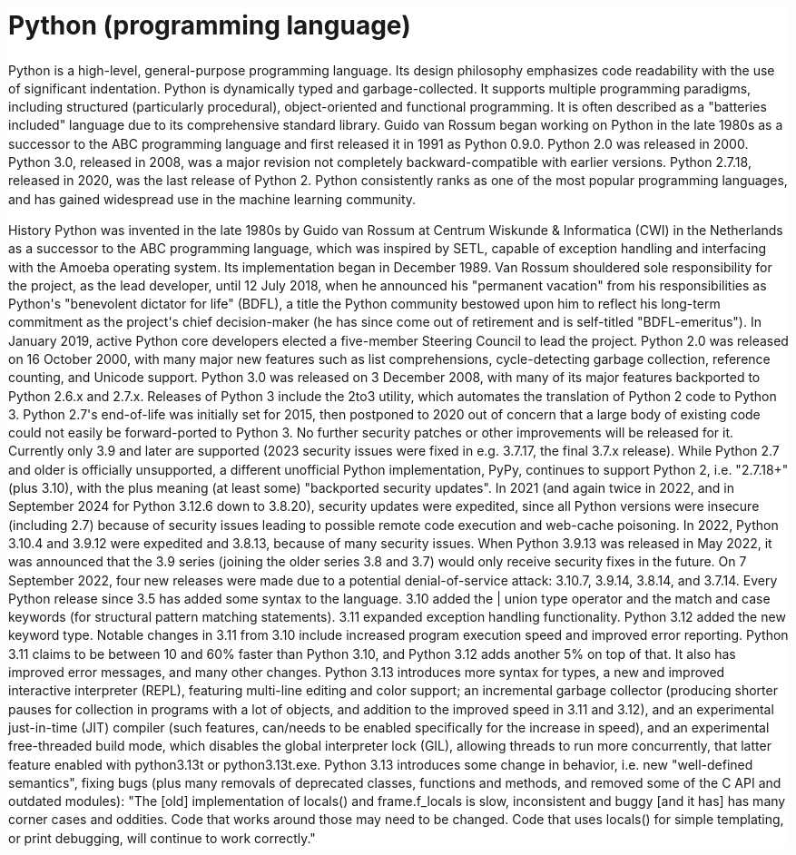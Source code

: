 # Python (programming language)

Python is a high\-level, general\-purpose programming language. Its design philosophy emphasizes code readability with the use of significant indentation.
Python is dynamically typed and garbage\-collected. It supports multiple programming paradigms, including structured (particularly procedural), object\-oriented and functional programming. It is often described as a "batteries included" language due to its comprehensive standard library.
Guido van Rossum began working on Python in the late 1980s as a successor to the ABC programming language and first released it in 1991 as Python 0\.9\.0\. Python 2\.0 was released in 2000\. Python 3\.0, released in 2008, was a major revision not completely backward\-compatible with earlier versions. Python 2\.7\.18, released in 2020, was the last release of Python 2\.
Python consistently ranks as one of the most popular programming languages, and has gained widespread use in the machine learning community.

History
Python was invented in the late 1980s by Guido van Rossum at Centrum Wiskunde \& Informatica (CWI) in the Netherlands as a successor to the ABC programming language, which was inspired by SETL, capable of exception handling and interfacing with the Amoeba operating system. Its implementation began in December 1989\. Van Rossum shouldered sole responsibility for the project, as the lead developer, until 12 July 2018, when he announced his "permanent vacation" from his responsibilities as Python's "benevolent dictator for life" (BDFL), a title the Python community bestowed upon him to reflect his long\-term commitment as the project's chief decision\-maker (he has since come out of retirement and is self\-titled "BDFL\-emeritus"). In January 2019, active Python core developers elected a five\-member Steering Council to lead the project.
Python 2\.0 was released on 16 October 2000, with many major new features such as list comprehensions, cycle\-detecting garbage collection, reference counting, and Unicode support. Python 3\.0 was released on 3 December 2008, with many of its major features backported to Python 2\.6\.x and 2\.7\.x. Releases of Python 3 include the 2to3 utility, which automates the translation of Python 2 code to Python 3\.
Python 2\.7's end\-of\-life was initially set for 2015, then postponed to 2020 out of concern that a large body of existing code could not easily be forward\-ported to Python 3\. No further security patches or other improvements will be released for it. Currently only 3\.9 and later are supported (2023 security issues were fixed in e.g. 3\.7\.17, the final 3\.7\.x release). While Python 2\.7 and older is officially unsupported, a different unofficial Python implementation, PyPy, continues to support Python 2, i.e. "2\.7\.18\+" (plus 3\.10\), with the plus meaning (at least some) "backported security updates".
In 2021 (and again twice in 2022, and in September 2024 for Python 3\.12\.6 down to 3\.8\.20\), security updates were expedited, since all Python versions were insecure (including 2\.7\) because of security issues leading to possible remote code execution and web\-cache poisoning. In 2022, Python 3\.10\.4 and 3\.9\.12 were expedited and 3\.8\.13, because of many security issues. When Python 3\.9\.13 was released in May 2022, it was announced that the 3\.9 series (joining the older series 3\.8 and 3\.7\) would only receive security fixes in the future. On 7 September 2022, four new releases were made due to a potential denial\-of\-service attack: 3\.10\.7, 3\.9\.14, 3\.8\.14, and 3\.7\.14\.
Every Python release since 3\.5 has added some syntax to the language. 3\.10 added the \| union type operator and the match and case keywords (for structural pattern matching statements). 3\.11 expanded exception handling functionality. Python 3\.12 added the new keyword type. Notable changes in 3\.11 from 3\.10 include increased program execution speed and improved error reporting. Python 3\.11 claims to be between 10 and 60% faster than Python 3\.10, and Python 3\.12 adds another 5% on top of that. It also has improved error messages, and many other changes.
Python 3\.13 introduces more syntax for types, a new and improved interactive interpreter (REPL), featuring multi\-line editing and color support; an incremental garbage collector (producing shorter pauses for collection in programs with a lot of objects, and addition to the improved speed in 3\.11 and 3\.12\), and an experimental just\-in\-time (JIT) compiler (such features, can/needs to be enabled specifically for the increase in speed), and an experimental free\-threaded build mode, which disables the global interpreter lock (GIL), allowing threads to run more concurrently, that latter feature enabled with python3\.13t or python3\.13t.exe.
Python 3\.13 introduces some change in behavior, i.e. new "well\-defined semantics", fixing bugs (plus many removals of deprecated classes, functions and methods, and removed some of the C API and outdated modules): "The \[old] implementation of locals() and frame.f\_locals is slow, inconsistent and buggy \[and it has] has many corner cases and oddities. Code that works around those may need to be changed. Code that uses locals() for simple templating, or print debugging, will continue to work correctly."